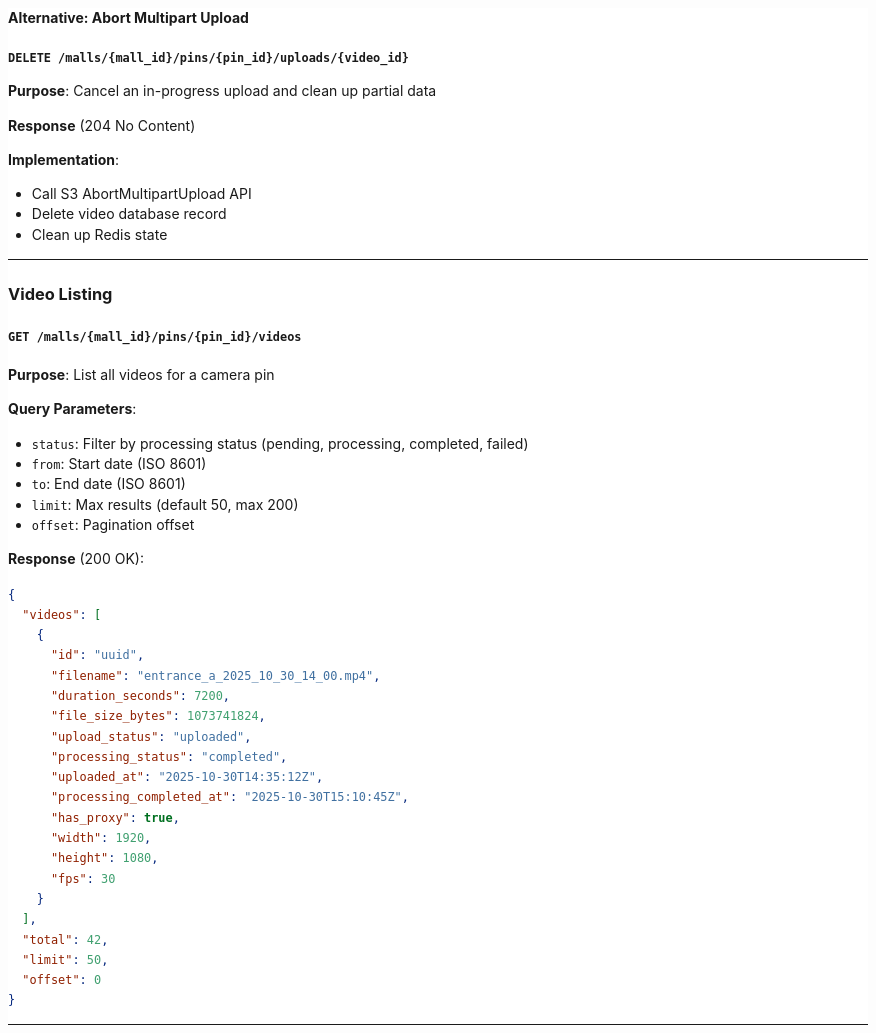
#### **Alternative**: Abort Multipart Upload
**`DELETE /malls/{mall_id}/pins/{pin_id}/uploads/{video_id}`**

**Purpose**: Cancel an in-progress upload and clean up partial data

**Response** (204 No Content)

**Implementation**:
- Call S3 AbortMultipartUpload API
- Delete video database record
- Clean up Redis state

---

### Video Listing

#### `GET /malls/{mall_id}/pins/{pin_id}/videos`
**Purpose**: List all videos for a camera pin

**Query Parameters**:
- `status`: Filter by processing status (pending, processing, completed, failed)
- `from`: Start date (ISO 8601)
- `to`: End date (ISO 8601)
- `limit`: Max results (default 50, max 200)
- `offset`: Pagination offset

**Response** (200 OK):
```json
{
  "videos": [
    {
      "id": "uuid",
      "filename": "entrance_a_2025_10_30_14_00.mp4",
      "duration_seconds": 7200,
      "file_size_bytes": 1073741824,
      "upload_status": "uploaded",
      "processing_status": "completed",
      "uploaded_at": "2025-10-30T14:35:12Z",
      "processing_completed_at": "2025-10-30T15:10:45Z",
      "has_proxy": true,
      "width": 1920,
      "height": 1080,
      "fps": 30
    }
  ],
  "total": 42,
  "limit": 50,
  "offset": 0
}
```

---
